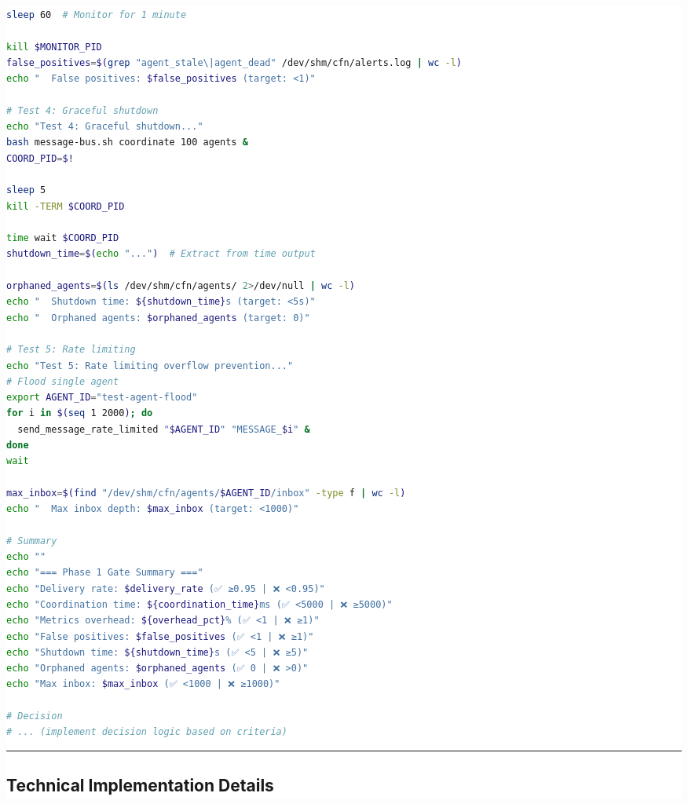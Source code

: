 ```bash
sleep 60  # Monitor for 1 minute

kill $MONITOR_PID
false_positives=$(grep "agent_stale\|agent_dead" /dev/shm/cfn/alerts.log | wc -l)
echo "  False positives: $false_positives (target: <1)"

# Test 4: Graceful shutdown
echo "Test 4: Graceful shutdown..."
bash message-bus.sh coordinate 100 agents &
COORD_PID=$!

sleep 5
kill -TERM $COORD_PID

time wait $COORD_PID
shutdown_time=$(echo "...")  # Extract from time output

orphaned_agents=$(ls /dev/shm/cfn/agents/ 2>/dev/null | wc -l)
echo "  Shutdown time: ${shutdown_time}s (target: <5s)"
echo "  Orphaned agents: $orphaned_agents (target: 0)"

# Test 5: Rate limiting
echo "Test 5: Rate limiting overflow prevention..."
# Flood single agent
export AGENT_ID="test-agent-flood"
for i in $(seq 1 2000); do
  send_message_rate_limited "$AGENT_ID" "MESSAGE_$i" &
done
wait

max_inbox=$(find "/dev/shm/cfn/agents/$AGENT_ID/inbox" -type f | wc -l)
echo "  Max inbox depth: $max_inbox (target: <1000)"

# Summary
echo ""
echo "=== Phase 1 Gate Summary ==="
echo "Delivery rate: $delivery_rate (✅ ≥0.95 | ❌ <0.95)"
echo "Coordination time: ${coordination_time}ms (✅ <5000 | ❌ ≥5000)"
echo "Metrics overhead: ${overhead_pct}% (✅ <1 | ❌ ≥1)"
echo "False positives: $false_positives (✅ <1 | ❌ ≥1)"
echo "Shutdown time: ${shutdown_time}s (✅ <5 | ❌ ≥5)"
echo "Orphaned agents: $orphaned_agents (✅ 0 | ❌ >0)"
echo "Max inbox: $max_inbox (✅ <1000 | ❌ ≥1000)"

# Decision
# ... (implement decision logic based on criteria)
```

---

## Technical Implementation Details
